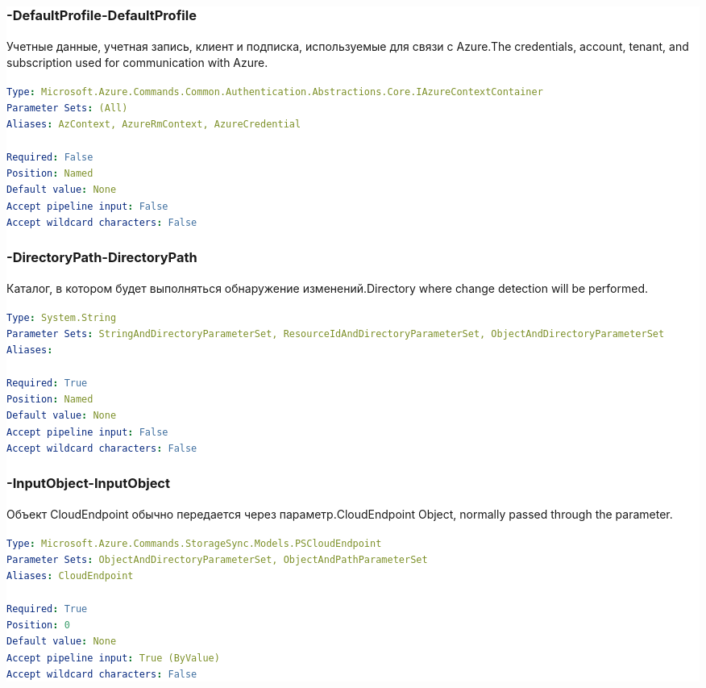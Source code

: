 ### <span data-ttu-id="59694-138">-DefaultProfile</span><span class="sxs-lookup"><span data-stu-id="59694-138">-DefaultProfile</span></span>
<span data-ttu-id="59694-139">Учетные данные, учетная запись, клиент и подписка, используемые для связи с Azure.</span><span class="sxs-lookup"><span data-stu-id="59694-139">The credentials, account, tenant, and subscription used for communication with Azure.</span></span>

```yaml
Type: Microsoft.Azure.Commands.Common.Authentication.Abstractions.Core.IAzureContextContainer
Parameter Sets: (All)
Aliases: AzContext, AzureRmContext, AzureCredential

Required: False
Position: Named
Default value: None
Accept pipeline input: False
Accept wildcard characters: False
```

### <span data-ttu-id="59694-140">-DirectoryPath</span><span class="sxs-lookup"><span data-stu-id="59694-140">-DirectoryPath</span></span>
<span data-ttu-id="59694-141">Каталог, в котором будет выполняться обнаружение изменений.</span><span class="sxs-lookup"><span data-stu-id="59694-141">Directory where change detection will be performed.</span></span>

```yaml
Type: System.String
Parameter Sets: StringAndDirectoryParameterSet, ResourceIdAndDirectoryParameterSet, ObjectAndDirectoryParameterSet
Aliases:

Required: True
Position: Named
Default value: None
Accept pipeline input: False
Accept wildcard characters: False
```

### <span data-ttu-id="59694-142">-InputObject</span><span class="sxs-lookup"><span data-stu-id="59694-142">-InputObject</span></span>
<span data-ttu-id="59694-143">Объект CloudEndpoint обычно передается через параметр.</span><span class="sxs-lookup"><span data-stu-id="59694-143">CloudEndpoint Object, normally passed through the parameter.</span></span>

```yaml
Type: Microsoft.Azure.Commands.StorageSync.Models.PSCloudEndpoint
Parameter Sets: ObjectAndDirectoryParameterSet, ObjectAndPathParameterSet
Aliases: CloudEndpoint

Required: True
Position: 0
Default value: None
Accept pipeline input: True (ByValue)
Accept wildcard characters: False
```
